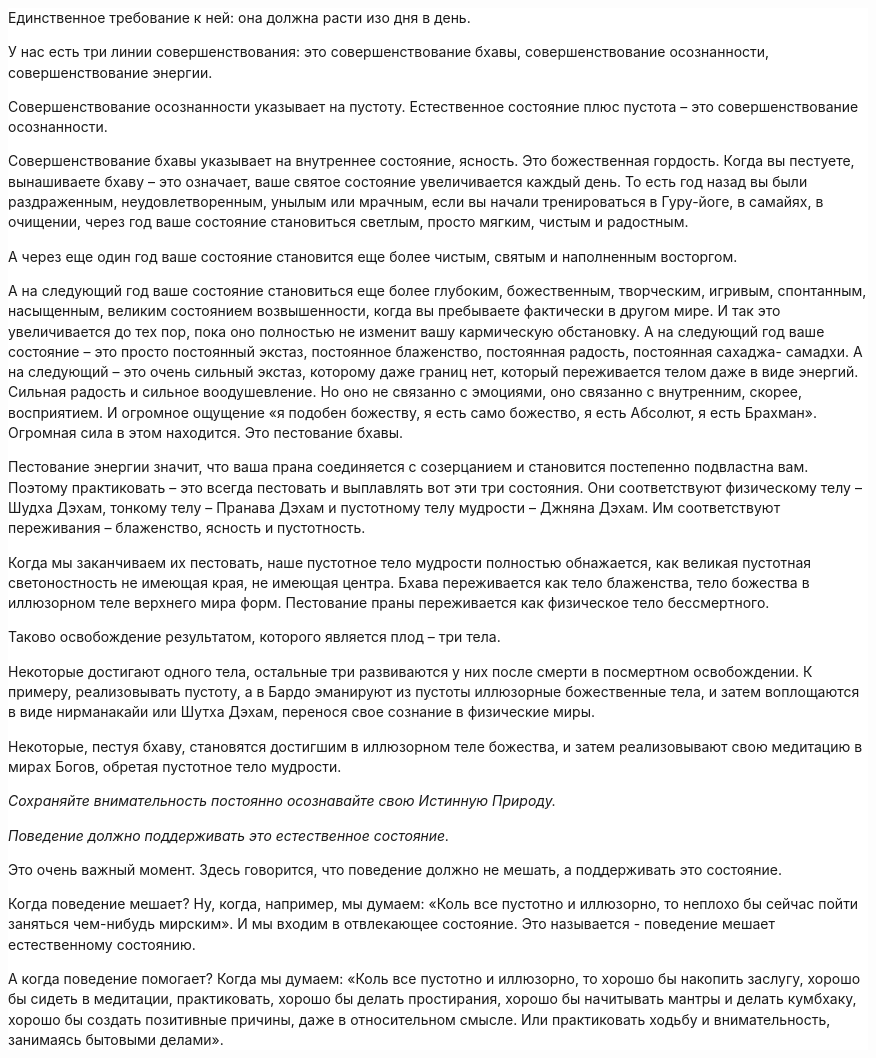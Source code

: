  Единственное требование к ней: она должна расти изо дня в день.

 У нас есть три линии совершенствования: это совершенствование бхавы, совершенствование осознанности, совершенствование энергии.

 Совершенствование осознанности указывает на пустоту. Естественное состояние плюс пустота – это совершенствование осознанности.

 Совершенствование бхавы указывает на внутреннее состояние, ясность. Это божественная гордость. Когда вы пестуете, вынашиваете бхаву – это означает, ваше святое состояние увеличивается каждый день. То есть год назад вы были раздраженным, неудовлетворенным, унылым или мрачным, если вы начали тренироваться в Гуру-йоге, в самайях, в очищении, через год ваше состояние становиться светлым, просто мягким, чистым и радостным.

 А через еще один год ваше состояние становится еще более чистым, святым и наполненным восторгом.

 А на следующий год ваше состояние становиться еще более глубоким, божественным, творческим, игривым, спонтанным, насыщенным, великим состоянием возвышенности, когда вы пребываете фактически в другом мире. И так это увеличивается до тех пор, пока оно полностью не изменит вашу кармическую обстановку. А на следующий год ваше состояние – это просто постоянный экстаз, постоянное блаженство, постоянная радость, постоянная сахаджа- самадхи. А на следующий – это очень сильный экстаз, которому даже границ нет, который переживается телом даже в виде энергий. Сильная радость и сильное воодушевление. Но оно не связанно с эмоциями, оно связанно с внутренним, скорее, восприятием. И огромное ощущение «я подобен божеству, я есть само божество, я есть Абсолют, я есть Брахман». Огромная сила в этом находится. Это пестование бхавы.

 Пестование энергии значит, что ваша прана соединяется с созерцанием и становится постепенно подвластна вам. Поэтому практиковать – это всегда пестовать и выплавлять вот эти три состояния. Они соответствуют физическому телу – Шудха Дэхам, тонкому телу – Пранава Дэхам и пустотному телу мудрости – Джняна Дэхам. Им соответствуют переживания – блаженство, ясность и пустотность.

 Когда мы заканчиваем их пестовать, наше пустотное тело мудрости полностью обнажается, как великая пустотная светоностность не имеющая края, не имеющая центра. Бхава переживается как тело блаженства, тело божества в иллюзорном теле верхнего мира форм. Пестование праны переживается как физическое тело бессмертного.

 Таково освобождение результатом, которого является плод – три тела.

 Некоторые достигают одного тела, остальные три развиваются у них после смерти в посмертном освобождении. К примеру, реализовывать пустоту, а в Бардо эманируют из пустоты иллюзорные божественные тела, и затем воплощаются в виде нирманакайи или Шутха Дэхам, перенося свое сознание в физические миры.

 Некоторые, пестуя бхаву, становятся достигшим в иллюзорном теле божества, и затем реализовывают свою медитацию в мирах Богов, обретая пустотное тело мудрости.

  
_Сохраняйте внимательность постоянно осознавайте свою Истинную Природу._ 

 _Поведение должно поддерживать это естественное состояние._ 

 Это очень важный момент. Здесь говорится, что поведение должно не мешать, а поддерживать это состояние.

 Когда поведение мешает? Ну, когда, например, мы думаем: «Коль все пустотно и иллюзорно, то неплохо бы сейчас пойти заняться чем-нибудь мирским». И мы входим в отвлекающее состояние. Это называется - поведение мешает естественному состоянию.

 А когда поведение помогает? Когда мы думаем: «Коль все пустотно и иллюзорно, то хорошо бы накопить заслугу, хорошо бы сидеть в медитации, практиковать, хорошо бы делать простирания, хорошо бы начитывать мантры и делать кумбхаку, хорошо бы создать позитивные причины, даже в относительном смысле. Или практиковать ходьбу и внимательность, занимаясь бытовыми делами».
